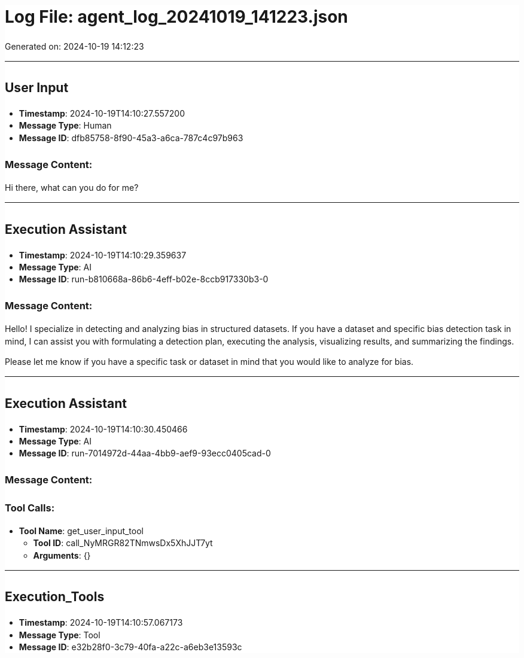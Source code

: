 # Log File: agent_log_20241019_141223.json

Generated on: 2024-10-19 14:12:23

---

## User Input
- **Timestamp**: 2024-10-19T14:10:27.557200
- **Message Type**: Human
- **Message ID**: dfb85758-8f90-45a3-a6ca-787c4c97b963

### Message Content:

Hi there, what can you do for me?


---

## Execution Assistant
- **Timestamp**: 2024-10-19T14:10:29.359637
- **Message Type**: AI
- **Message ID**: run-b810668a-86b6-4eff-b02e-8ccb917330b3-0

### Message Content:

Hello! I specialize in detecting and analyzing bias in structured datasets. If you have a dataset and specific bias detection task in mind, I can assist you with formulating a detection plan, executing the analysis, visualizing results, and summarizing the findings. 

Please let me know if you have a specific task or dataset in mind that you would like to analyze for bias.


---

## Execution Assistant
- **Timestamp**: 2024-10-19T14:10:30.450466
- **Message Type**: AI
- **Message ID**: run-7014972d-44aa-4bb9-aef9-93ecc0405cad-0

### Message Content:



### Tool Calls:
- **Tool Name**: get_user_input_tool
  - **Tool ID**: call_NyMRGR82TNmwsDx5XhJJT7yt
  - **Arguments**: {}

---

## Execution_Tools
- **Timestamp**: 2024-10-19T14:10:57.067173
- **Message Type**: Tool
- **Message ID**: e32b28f0-3c79-40fa-a22c-a6eb3e13593c
